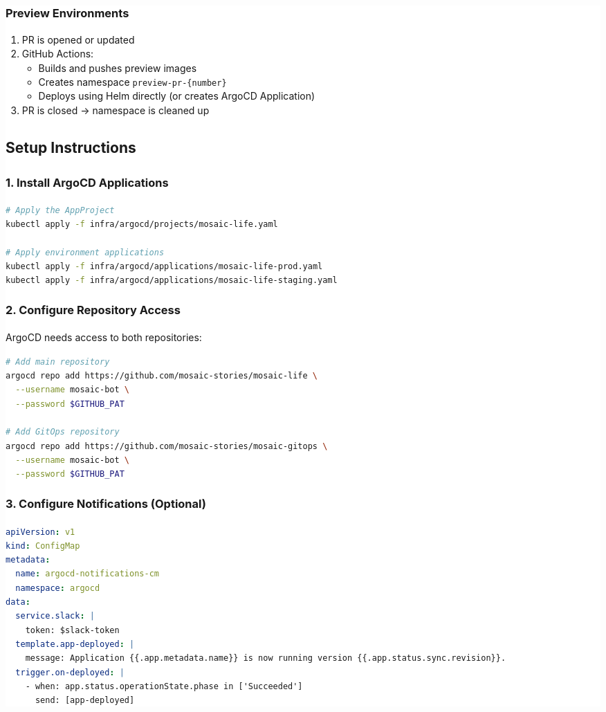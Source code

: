 ### Preview Environments

1. PR is opened or updated
2. GitHub Actions:
   - Builds and pushes preview images
   - Creates namespace `preview-pr-{number}`
   - Deploys using Helm directly (or creates ArgoCD Application)
3. PR is closed → namespace is cleaned up

## Setup Instructions

### 1. Install ArgoCD Applications

```bash
# Apply the AppProject
kubectl apply -f infra/argocd/projects/mosaic-life.yaml

# Apply environment applications
kubectl apply -f infra/argocd/applications/mosaic-life-prod.yaml
kubectl apply -f infra/argocd/applications/mosaic-life-staging.yaml
```

### 2. Configure Repository Access

ArgoCD needs access to both repositories:

```bash
# Add main repository
argocd repo add https://github.com/mosaic-stories/mosaic-life \
  --username mosaic-bot \
  --password $GITHUB_PAT

# Add GitOps repository
argocd repo add https://github.com/mosaic-stories/mosaic-gitops \
  --username mosaic-bot \
  --password $GITHUB_PAT
```

### 3. Configure Notifications (Optional)

```yaml
apiVersion: v1
kind: ConfigMap
metadata:
  name: argocd-notifications-cm
  namespace: argocd
data:
  service.slack: |
    token: $slack-token
  template.app-deployed: |
    message: Application {{.app.metadata.name}} is now running version {{.app.status.sync.revision}}.
  trigger.on-deployed: |
    - when: app.status.operationState.phase in ['Succeeded']
      send: [app-deployed]
```
